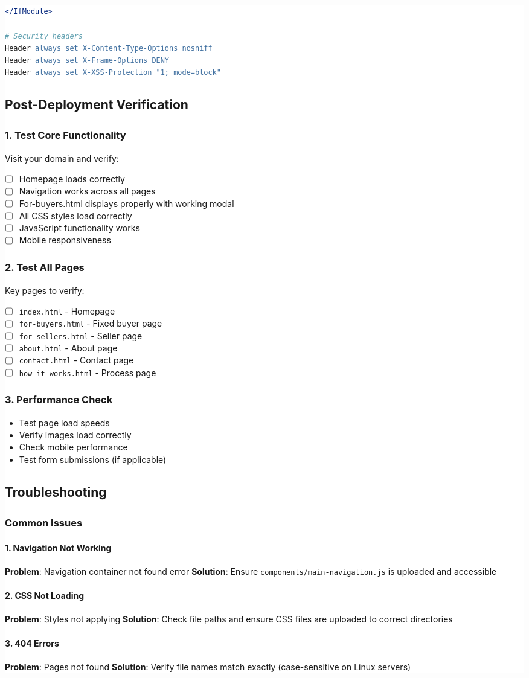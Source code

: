 ```apache
</IfModule>

# Security headers
Header always set X-Content-Type-Options nosniff
Header always set X-Frame-Options DENY
Header always set X-XSS-Protection "1; mode=block"
```

## Post-Deployment Verification

### 1. Test Core Functionality
Visit your domain and verify:
- [ ] Homepage loads correctly
- [ ] Navigation works across all pages
- [ ] For-buyers.html displays properly with working modal
- [ ] All CSS styles load correctly
- [ ] JavaScript functionality works
- [ ] Mobile responsiveness

### 2. Test All Pages
Key pages to verify:
- [ ] `index.html` - Homepage
- [ ] `for-buyers.html` - Fixed buyer page
- [ ] `for-sellers.html` - Seller page
- [ ] `about.html` - About page
- [ ] `contact.html` - Contact page
- [ ] `how-it-works.html` - Process page

### 3. Performance Check
- Test page load speeds
- Verify images load correctly
- Check mobile performance
- Test form submissions (if applicable)

## Troubleshooting

### Common Issues

#### 1. Navigation Not Working
**Problem**: Navigation container not found error
**Solution**: Ensure `components/main-navigation.js` is uploaded and accessible

#### 2. CSS Not Loading
**Problem**: Styles not applying
**Solution**: Check file paths and ensure CSS files are uploaded to correct directories

#### 3. 404 Errors
**Problem**: Pages not found
**Solution**: Verify file names match exactly (case-sensitive on Linux servers)
